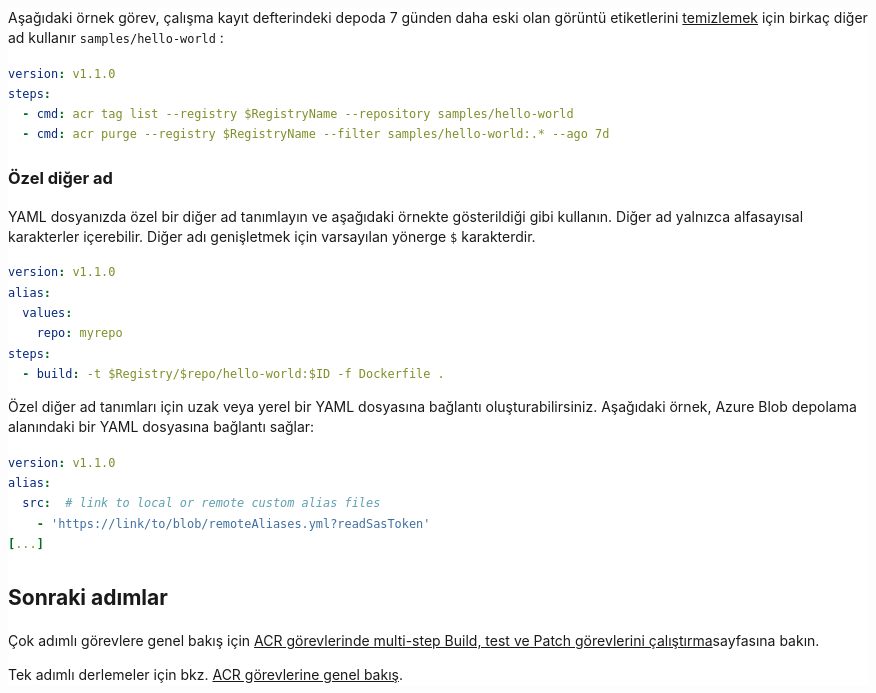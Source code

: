 Aşağıdaki örnek görev, çalışma kayıt defterindeki depoda 7 günden daha eski olan görüntü etiketlerini [temizlemek](container-registry-auto-purge.md) için birkaç diğer ad kullanır `samples/hello-world` :

```yml
version: v1.1.0
steps:
  - cmd: acr tag list --registry $RegistryName --repository samples/hello-world
  - cmd: acr purge --registry $RegistryName --filter samples/hello-world:.* --ago 7d
```

### <a name="custom-alias"></a>Özel diğer ad

YAML dosyanızda özel bir diğer ad tanımlayın ve aşağıdaki örnekte gösterildiği gibi kullanın. Diğer ad yalnızca alfasayısal karakterler içerebilir. Diğer adı genişletmek için varsayılan yönerge `$` karakterdir.

```yml
version: v1.1.0
alias:
  values:
    repo: myrepo
steps:
  - build: -t $Registry/$repo/hello-world:$ID -f Dockerfile .
```

Özel diğer ad tanımları için uzak veya yerel bir YAML dosyasına bağlantı oluşturabilirsiniz. Aşağıdaki örnek, Azure Blob depolama alanındaki bir YAML dosyasına bağlantı sağlar:

```yml
version: v1.1.0
alias:
  src:  # link to local or remote custom alias files
    - 'https://link/to/blob/remoteAliases.yml?readSasToken'
[...]
```

## <a name="next-steps"></a>Sonraki adımlar

Çok adımlı görevlere genel bakış için [ACR görevlerinde multi-step Build, test ve Patch görevlerini çalıştırma](container-registry-tasks-multi-step.md)sayfasına bakın.

Tek adımlı derlemeler için bkz. [ACR görevlerine genel bakış](container-registry-tasks-overview.md).






[acr-tasks]: https://github.com/Azure-Samples/acr-tasks


[az-acr-run]: /cli/azure/acr#az-acr-run
[az-acr-task-create]: /cli/azure/acr/task#az-acr-task-create
[az-configure]: /cli/azure/reference-index#az-configure
